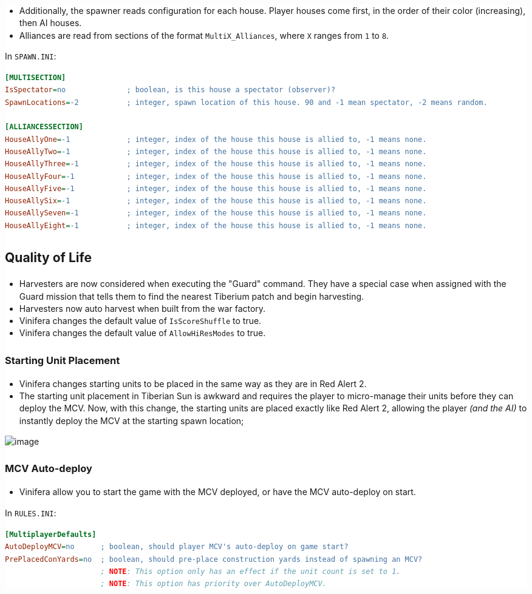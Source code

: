 - Additionally, the spawner reads configuration for each house. Player houses come first, in the order of their color (increasing), then AI houses.
- Alliances are read from sections of the format `MultiX_Alliances`, where `X` ranges from `1` to `8`.

In `SPAWN.INI`:
```ini
[MULTISECTION]
IsSpectator=no              ; boolean, is this house a spectator (observer)?
SpawnLocations=-2           ; integer, spawn location of this house. 90 and -1 mean spectator, -2 means random.

[ALLIANCESSECTION]
HouseAllyOne=-1             ; integer, index of the house this house is allied to, -1 means none.
HouseAllyTwo=-1             ; integer, index of the house this house is allied to, -1 means none.
HouseAllyThree=-1           ; integer, index of the house this house is allied to, -1 means none.
HouseAllyFour=-1            ; integer, index of the house this house is allied to, -1 means none.
HouseAllyFive=-1            ; integer, index of the house this house is allied to, -1 means none.
HouseAllySix=-1             ; integer, index of the house this house is allied to, -1 means none.
HouseAllySeven=-1           ; integer, index of the house this house is allied to, -1 means none.
HouseAllyEight=-1           ; integer, index of the house this house is allied to, -1 means none.
```

## Quality of Life

- Harvesters are now considered when executing the "Guard" command. They have a special case when assigned with the Guard mission that tells them to find the nearest Tiberium patch and begin harvesting.
- Harvesters now auto harvest when built from the war factory.
- Vinifera changes the default value of `IsScoreShuffle` to true. 
- Vinifera changes the default value of `AllowHiResModes` to true. 

### Starting Unit Placement

- Vinifera changes starting units to be placed in the same way as they are in Red Alert 2.
- The starting unit placement in Tiberian Sun is awkward and requires the player to micro-manage their units before they can deploy the MCV. Now, with this change, the starting units are placed exactly like Red Alert 2, allowing the player _(and the AI)_ to instantly deploy the MCV at the starting spawn location;

![image](https://user-images.githubusercontent.com/73803386/123679907-f501b080-d83f-11eb-8de8-a790fc2f6815.png)

### MCV Auto-deploy

- Vinifera allow you to start the game with the MCV deployed, or have the MCV auto-deploy on start.

In `RULES.INI`:
```ini
[MultiplayerDefaults]
AutoDeployMCV=no      ; boolean, should player MCV's auto-deploy on game start?
PrePlacedConYards=no  ; boolean, should pre-place construction yards instead of spawning an MCV?
                      ; NOTE: This option only has an effect if the unit count is set to 1.
                      ; NOTE: This option has priority over AutoDeployMCV.
```
